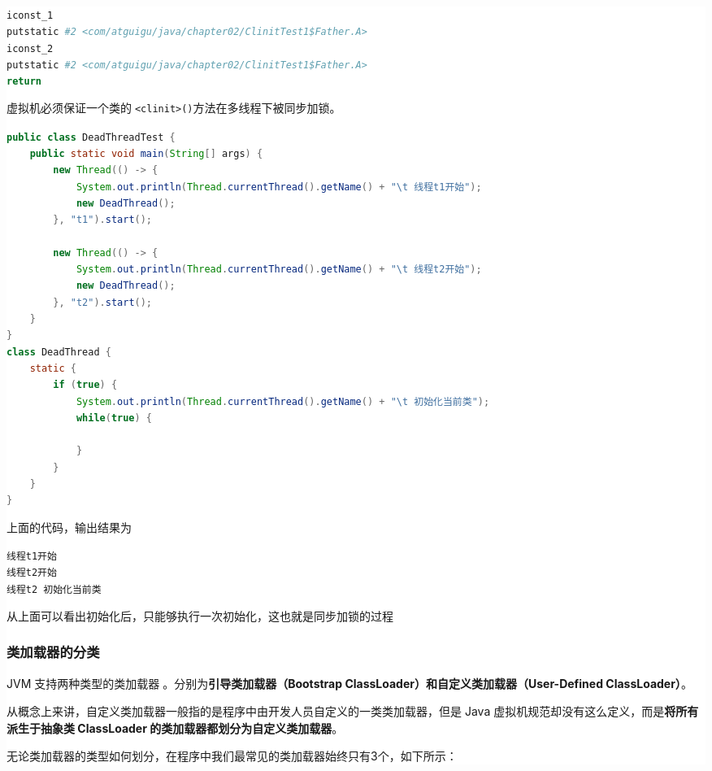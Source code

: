 ```bash
iconst_1
putstatic #2 <com/atguigu/java/chapter02/ClinitTest1$Father.A>
iconst_2
putstatic #2 <com/atguigu/java/chapter02/ClinitTest1$Father.A>
return
```

虚拟机必须保证一个类的 `<clinit>()`方法在多线程下被同步加锁。

```java
public class DeadThreadTest {
    public static void main(String[] args) {
        new Thread(() -> {
            System.out.println(Thread.currentThread().getName() + "\t 线程t1开始");
            new DeadThread();
        }, "t1").start();

        new Thread(() -> {
            System.out.println(Thread.currentThread().getName() + "\t 线程t2开始");
            new DeadThread();
        }, "t2").start();
    }
}
class DeadThread {
    static {
        if (true) {
            System.out.println(Thread.currentThread().getName() + "\t 初始化当前类");
            while(true) {

            }
        }
    }
}
```

上面的代码，输出结果为

```text
线程t1开始
线程t2开始
线程t2 初始化当前类
```

从上面可以看出初始化后，只能够执行一次初始化，这也就是同步加锁的过程



### 类加载器的分类

JVM 支持两种类型的类加载器 。分别为**引导类加载器（Bootstrap ClassLoader）**和**自定义类加载器（User-Defined ClassLoader）**。

从概念上来讲，自定义类加载器一般指的是程序中由开发人员自定义的一类类加载器，但是 Java 虚拟机规范却没有这么定义，而是**将所有派生于抽象类 ClassLoader 的类加载器都划分为自定义类加载器**。

无论类加载器的类型如何划分，在程序中我们最常见的类加载器始终只有3个，如下所示：

